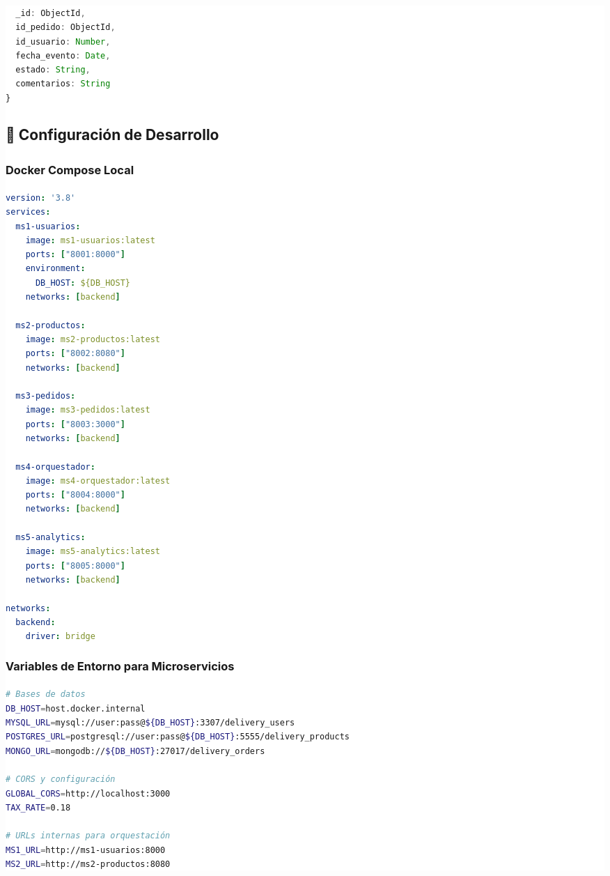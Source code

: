 ```javascript
  _id: ObjectId,
  id_pedido: ObjectId,
  id_usuario: Number,
  fecha_evento: Date,
  estado: String,
  comentarios: String
}
```

## 🔧 Configuración de Desarrollo

### Docker Compose Local
```yaml
version: '3.8'
services:
  ms1-usuarios:
    image: ms1-usuarios:latest
    ports: ["8001:8000"]
    environment:
      DB_HOST: ${DB_HOST}
    networks: [backend]
    
  ms2-productos:
    image: ms2-productos:latest  
    ports: ["8002:8080"]
    networks: [backend]
    
  ms3-pedidos:
    image: ms3-pedidos:latest
    ports: ["8003:3000"]  
    networks: [backend]
    
  ms4-orquestador:
    image: ms4-orquestador:latest
    ports: ["8004:8000"]
    networks: [backend]
    
  ms5-analytics:
    image: ms5-analytics:latest
    ports: ["8005:8000"]
    networks: [backend]

networks:
  backend:
    driver: bridge
```

### Variables de Entorno para Microservicios
```bash
# Bases de datos
DB_HOST=host.docker.internal
MYSQL_URL=mysql://user:pass@${DB_HOST}:3307/delivery_users
POSTGRES_URL=postgresql://user:pass@${DB_HOST}:5555/delivery_products  
MONGO_URL=mongodb://${DB_HOST}:27017/delivery_orders

# CORS y configuración
GLOBAL_CORS=http://localhost:3000
TAX_RATE=0.18

# URLs internas para orquestación
MS1_URL=http://ms1-usuarios:8000
MS2_URL=http://ms2-productos:8080  
```